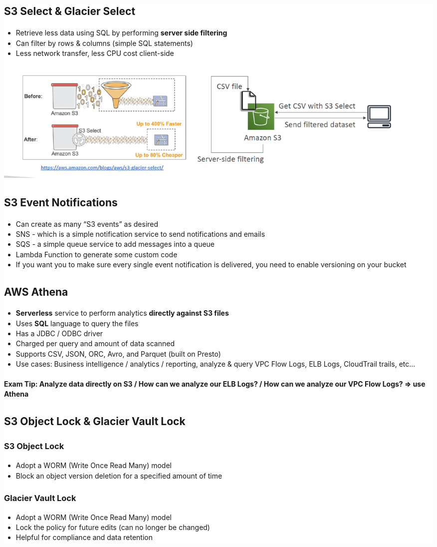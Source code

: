 ## S3 Select & Glacier Select
- Retrieve less data using SQL by performing **server side filtering**
- Can filter by rows & columns (simple SQL statements)
- Less network transfer, less CPU cost client-side

<img src="S3%20Select%20&%20Glacier%20Select.png" alt = ""  width="800px">

## S3 Event Notifications
- Can create as many “S3 events” as desired
- SNS - which is a simple notification service to send notifications and emails
- SQS - a simple queue service to add messages into a queue
- Lambda Function to generate some custom code
- If you want you to make sure every single event notification is delivered, you need to enable versioning on your bucket


## AWS Athena
- **Serverless** service to perform analytics **directly against S3 files**
- Uses **SQL** language to query the files
- Has a JDBC / ODBC driver
- Charged per query and amount of data scanned
- Supports CSV, JSON, ORC, Avro, and Parquet (built on Presto)
- Use cases: Business intelligence / analytics / reporting, analyze & query VPC Flow Logs, ELB Logs, CloudTrail trails, etc...
#### Exam Tip: Analyze data directly on S3 / How can we analyze our ELB Logs? / How can we analyze our VPC Flow Logs? => use Athena

## S3 Object Lock & Glacier Vault Lock
### S3 Object Lock
- Adopt a WORM (Write Once Read Many) model
- Block an object version deletion for a specified amount of time
### Glacier Vault Lock
- Adopt a WORM (Write Once Read Many) model
- Lock the policy for future edits (can no longer be changed)
- Helpful for compliance and data retention
